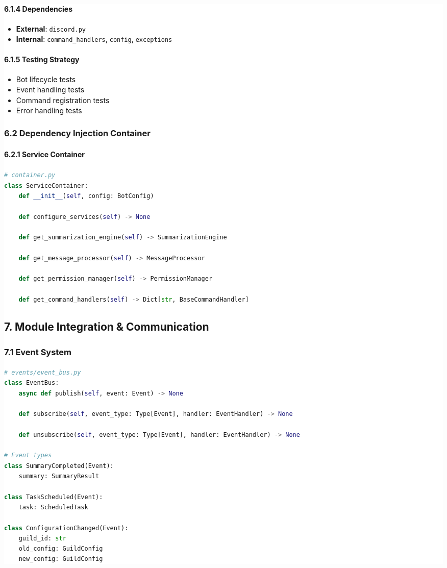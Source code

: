 #### 6.1.4 Dependencies
- **External**: `discord.py`
- **Internal**: `command_handlers`, `config`, `exceptions`

#### 6.1.5 Testing Strategy
- Bot lifecycle tests
- Event handling tests
- Command registration tests
- Error handling tests

### 6.2 Dependency Injection Container

#### 6.2.1 Service Container
```python
# container.py
class ServiceContainer:
    def __init__(self, config: BotConfig)
    
    def configure_services(self) -> None
    
    def get_summarization_engine(self) -> SummarizationEngine
    
    def get_message_processor(self) -> MessageProcessor
    
    def get_permission_manager(self) -> PermissionManager
    
    def get_command_handlers(self) -> Dict[str, BaseCommandHandler]
```

## 7. Module Integration & Communication

### 7.1 Event System
```python
# events/event_bus.py
class EventBus:
    async def publish(self, event: Event) -> None
    
    def subscribe(self, event_type: Type[Event], handler: EventHandler) -> None
    
    def unsubscribe(self, event_type: Type[Event], handler: EventHandler) -> None

# Event types
class SummaryCompleted(Event):
    summary: SummaryResult
    
class TaskScheduled(Event):
    task: ScheduledTask
    
class ConfigurationChanged(Event):
    guild_id: str
    old_config: GuildConfig
    new_config: GuildConfig
```
